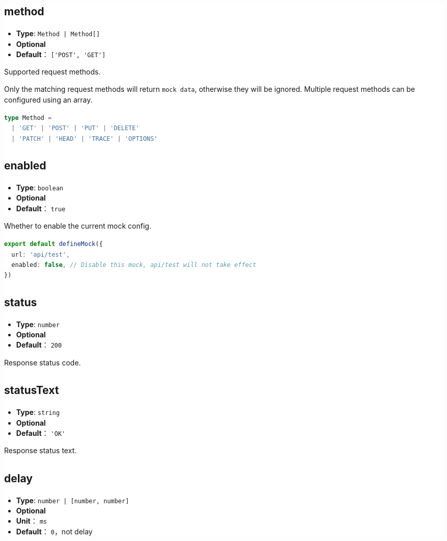 ## method

- **Type**: `Method | Method[]`
- **Optional**
- **Default**： `['POST', 'GET']`

Supported request methods.

Only the matching request methods will return `mock data`, otherwise they will be ignored. Multiple request methods can be configured using an array.

```ts
type Method =
  | 'GET' | 'POST' | 'PUT' | 'DELETE'
  | 'PATCH' | 'HEAD' | 'TRACE' | 'OPTIONS'
```

## enabled

- **Type**: `boolean`
- **Optional**
- **Default**： `true`

Whether to enable the current mock config.

```ts
export default defineMock({
  url: 'api/test',
  enabled: false, // Disable this mock, api/test will not take effect
})
```

## status

- **Type**: `number`
- **Optional**
- **Default**： `200`

Response status code.

## statusText

- **Type**: `string`
- **Optional**
- **Default**： `'OK'`

Response status text.

## delay

- **Type**: `number | [number, number]`
- **Optional**
- **Unit**： `ms`
- **Default**： `0`，not delay
